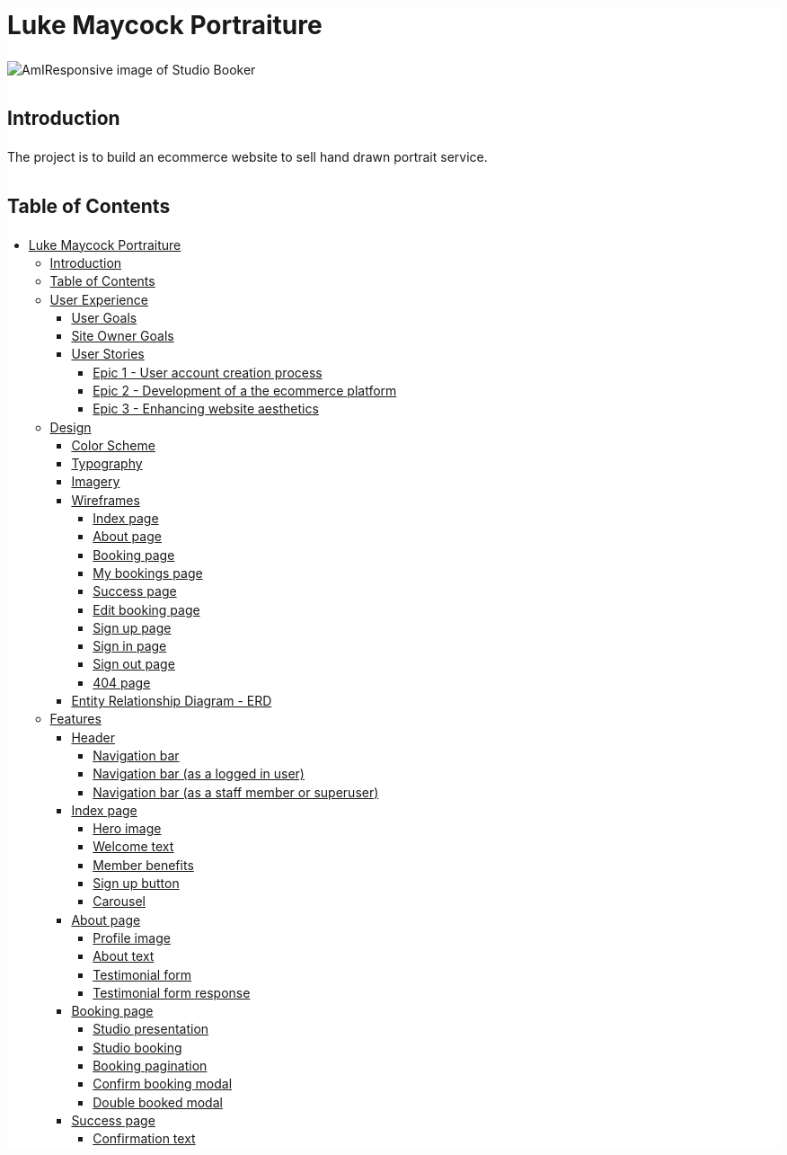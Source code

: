 # Luke Maycock Portraiture

![AmIResponsive image of Studio Booker]()

## Introduction

The project is to build an ecommerce website to sell hand drawn portrait service.

## Table of Contents

- [Luke Maycock Portraiture](#lukemaycockportraiture)
  - [Introduction](#introduction)
  - [Table of Contents](#table-of-contents)
  - [User Experience](#user-experience)
    - [User Goals](#user-goals)
    - [Site Owner Goals](#site-owner-goals)
    - [User Stories](#user-stories)
      - [Epic 1 - User account creation process](#epic-1---user-account-creation-process)
      - [Epic 2 - Development of a the ecommerce platform](#epic-2---development-of-a-course-booking-system)
      - [Epic 3 - Enhancing website aesthetics](#epic-3---enhancing-website-aesthetics)
  - [Design](#design)
    - [Color Scheme](#color-scheme)
    - [Typography](#typography)
    - [Imagery](#imagery)
    - [Wireframes](#wireframes)
      - [Index page](#index-page)
      - [About page](#about-page)
      - [Booking page](#booking-page)
      - [My bookings page](#my-bookings-page)
      - [Success page](#success-page)
      - [Edit booking page](#edit-booking-page)
      - [Sign up page](#sign-up-page)
      - [Sign in page](#sign-in-page)
      - [Sign out page](#sign-out-page)
      - [404 page](#404-page)
    - [Entity Relationship Diagram - ERD](#entity-relationship-diagram---erd)
  - [Features](#features)
    - [Header](#header)
      - [Navigation bar](#navigation-bar)
      - [Navigation bar (as a logged in user)](#navigation-bar-as-a-logged-in-user)
      - [Navigation bar (as a staff member or superuser)](#navigation-bar-as-a-staff-member-or-superuser)
    - [Index page](#index-page-1)
      - [Hero image](#hero-image)
      - [Welcome text](#welcome-text)
      - [Member benefits](#member-benefits)
      - [Sign up button](#sign-up-button)
      - [Carousel](#carousel)
    - [About page](#about-page-1)
      - [Profile image](#profile-image)
      - [About text](#about-text)
      - [Testimonial form](#testimonial-form)
      - [Testimonial form response](#testimonial-form-response)
    - [Booking page](#booking-page-1)
      - [Studio presentation](#studio-presentation)
      - [Studio booking](#studio-booking)
      - [Booking pagination](#booking-pagination)
      - [Confirm booking modal](#confirm-booking-modal)
      - [Double booked modal](#double-booked-modal)
    - [Success page](#success-page-1)
      - [Confirmation text](#confirmation-text)